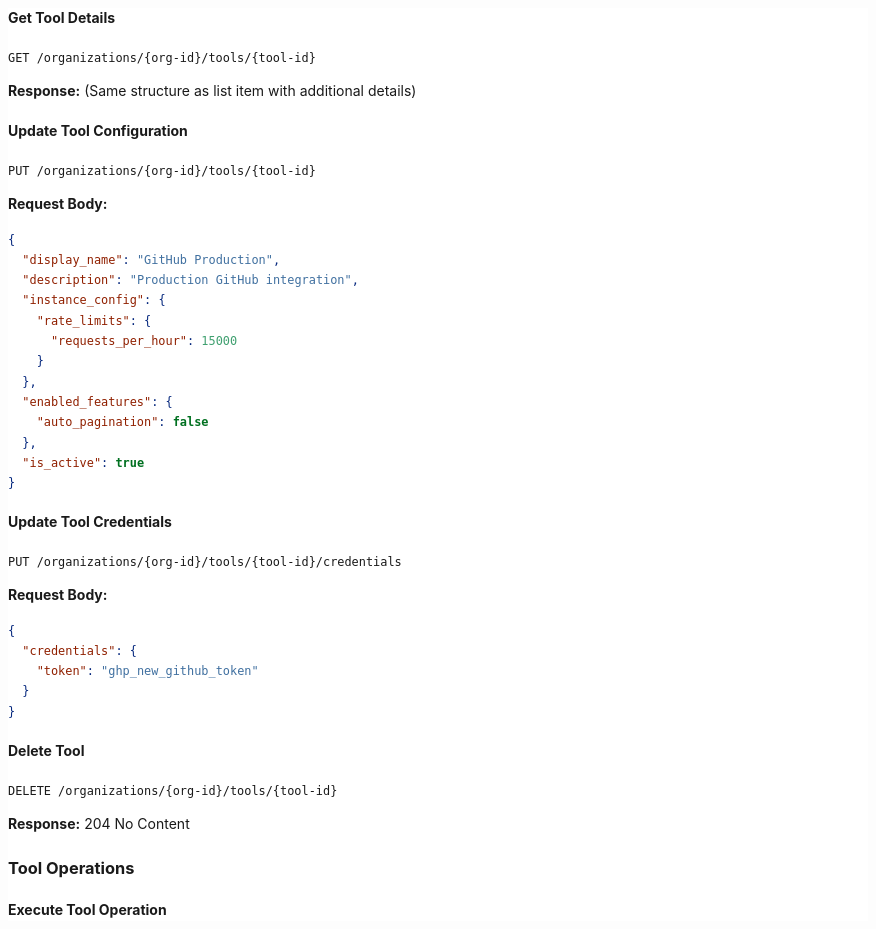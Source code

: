 #### Get Tool Details

```http
GET /organizations/{org-id}/tools/{tool-id}
```

**Response:** (Same structure as list item with additional details)

#### Update Tool Configuration

```http
PUT /organizations/{org-id}/tools/{tool-id}
```

**Request Body:**
```json
{
  "display_name": "GitHub Production",
  "description": "Production GitHub integration",
  "instance_config": {
    "rate_limits": {
      "requests_per_hour": 15000
    }
  },
  "enabled_features": {
    "auto_pagination": false
  },
  "is_active": true
}
```

#### Update Tool Credentials

```http
PUT /organizations/{org-id}/tools/{tool-id}/credentials
```

**Request Body:**
```json
{
  "credentials": {
    "token": "ghp_new_github_token"
  }
}
```

#### Delete Tool

```http
DELETE /organizations/{org-id}/tools/{tool-id}
```

**Response:** 204 No Content

### Tool Operations

#### Execute Tool Operation
